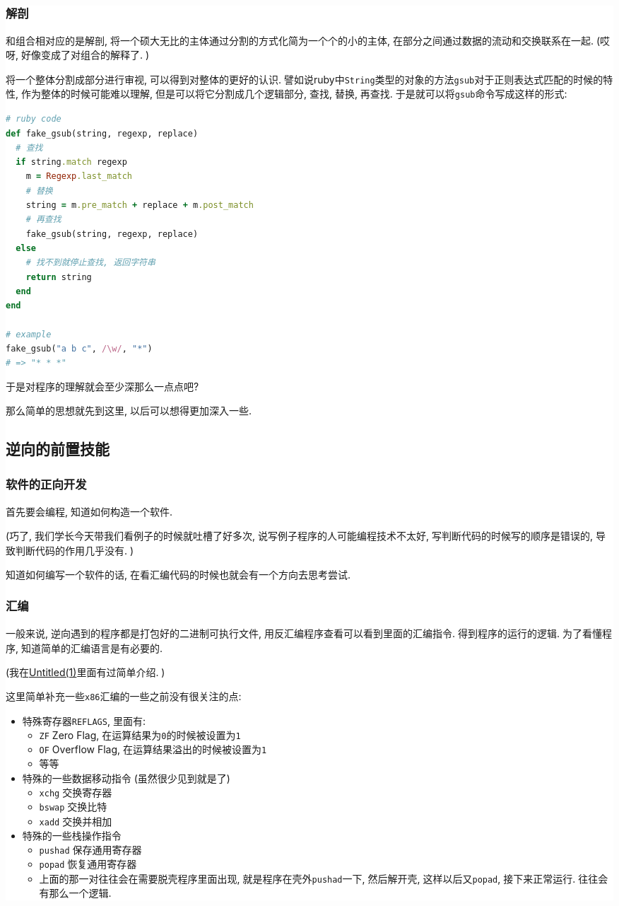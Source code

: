 ### 解剖
和组合相对应的是解剖, 将一个硕大无比的主体通过分割的方式化简为一个个的小的主体, 
在部分之间通过数据的流动和交换联系在一起. (哎呀, 好像变成了对组合的解释了. )

将一个整体分割成部分进行审视, 可以得到对整体的更好的认识. 
譬如说ruby中`String`类型的对象的方法`gsub`对于正则表达式匹配的时候的特性, 
作为整体的时候可能难以理解, 但是可以将它分割成几个逻辑部分, 查找, 替换, 再查找. 
于是就可以将`gsub`命令写成这样的形式: 

```ruby
# ruby code
def fake_gsub(string, regexp, replace)
  # 查找
  if string.match regexp
    m = Regexp.last_match
    # 替换
    string = m.pre_match + replace + m.post_match
    # 再查找
    fake_gsub(string, regexp, replace)
  else
    # 找不到就停止查找, 返回字符串
    return string
  end
end

# example
fake_gsub("a b c", /\w/, "*")
# => "* * *" 
```

于是对程序的理解就会至少深那么一点点吧? 

那么简单的思想就先到这里, 以后可以想得更加深入一些. 

## 逆向的前置技能
### 软件的正向开发
首先要会编程, 知道如何构造一个软件. 

(巧了, 我们学长今天带我们看例子的时候就吐槽了好多次, 
说写例子程序的人可能编程技术不太好, 写判断代码的时候写的顺序是错误的, 
导致判断代码的作用几乎没有. )

知道如何编写一个软件的话, 在看汇编代码的时候也就会有一个方向去思考尝试. 

### 汇编
一般来说, 逆向遇到的程序都是打包好的二进制可执行文件, 
用反汇编程序查看可以看到里面的汇编指令. 得到程序的运行的逻辑. 为了看懂程序, 
知道简单的汇编语言是有必要的. 

(我在[Untitled(1)](../../../2021/10/29/untitled(1).html)里面有过简单介绍. )

这里简单补充一些`x86`汇编的一些之前没有很关注的点: 
* 特殊寄存器`REFLAGS`, 里面有: 
  * `ZF` Zero Flag, 在运算结果为`0`的时候被设置为`1`
  * `OF` Overflow Flag, 在运算结果溢出的时候被设置为`1`
  * 等等
* 特殊的一些数据移动指令 (虽然很少见到就是了)
  * `xchg` 交换寄存器
  * `bswap` 交换比特
  * `xadd` 交换并相加
* 特殊的一些栈操作指令
  * `pushad` 保存通用寄存器
  * `popad` 恢复通用寄存器
  * 上面的那一对往往会在需要脱壳程序里面出现, 就是程序在壳外`pushad`一下, 然后解开壳, 
    这样以后又`popad`, 接下来正常运行. 往往会有那么一个逻辑. 